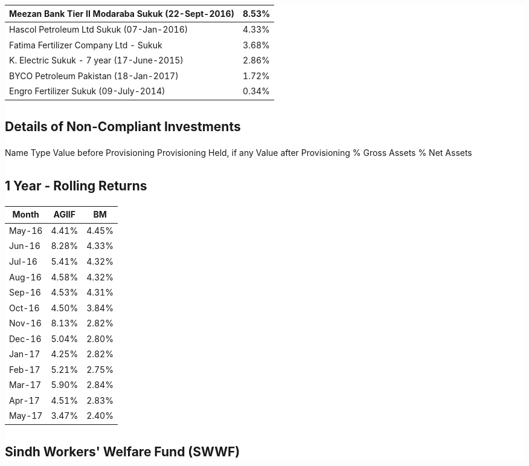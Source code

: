 | Meezan Bank Tier II Modaraba Sukuk (22-Sept-2016) | 8.53% |
| ------------------------------------------------- | ----- |
| Hascol Petroleum Ltd Sukuk (07-Jan-2016)          | 4.33% |
| Fatima Fertilizer Company Ltd - Sukuk             | 3.68% |
| K. Electric Sukuk - 7 year (17-June-2015)         | 2.86% |
| BYCO Petroleum Pakistan (18-Jan-2017)             | 1.72% |
| Engro Fertilizer Sukuk (09-July-2014)             | 0.34% |

## Details of Non-Compliant Investments

Name
Type
Value before Provisioning
Provisioning Held, if any
Value after Provisioning
% Gross Assets
% Net Assets

## 1 Year - Rolling Returns

| Month  | AGIIF | BM    |
| ------ | ----- | ----- |
| May-16 | 4.41% | 4.45% |
| Jun-16 | 8.28% | 4.33% |
| Jul-16 | 5.41% | 4.32% |
| Aug-16 | 4.58% | 4.32% |
| Sep-16 | 4.53% | 4.31% |
| Oct-16 | 4.50% | 3.84% |
| Nov-16 | 8.13% | 2.82% |
| Dec-16 | 5.04% | 2.80% |
| Jan-17 | 4.25% | 2.82% |
| Feb-17 | 5.21% | 2.75% |
| Mar-17 | 5.90% | 2.84% |
| Apr-17 | 4.51% | 2.83% |
| May-17 | 3.47% | 2.40% |

## Sindh Workers' Welfare Fund (SWWF)
